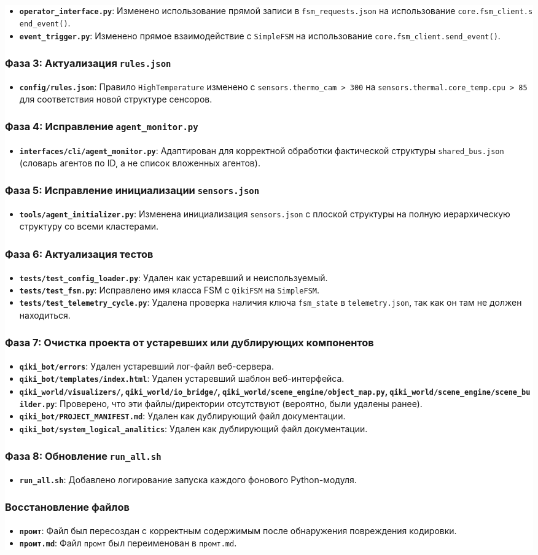 *   **`operator_interface.py`**: Изменено использование прямой записи в `fsm_requests.json` на использование `core.fsm_client.send_event()`.
*   **`event_trigger.py`**: Изменено прямое взаимодействие с `SimpleFSM` на использование `core.fsm_client.send_event()`.

### Фаза 3: Актуализация `rules.json`

*   **`config/rules.json`**: Правило `HighTemperature` изменено с `sensors.thermo_cam > 300` на `sensors.thermal.core_temp.cpu > 85` для соответствия новой структуре сенсоров.

### Фаза 4: Исправление `agent_monitor.py`

*   **`interfaces/cli/agent_monitor.py`**: Адаптирован для корректной обработки фактической структуры `shared_bus.json` (словарь агентов по ID, а не список вложенных агентов).

### Фаза 5: Исправление инициализации `sensors.json`

*   **`tools/agent_initializer.py`**: Изменена инициализация `sensors.json` с плоской структуры на полную иерархическую структуру со всеми кластерами.

### Фаза 6: Актуализация тестов

*   **`tests/test_config_loader.py`**: Удален как устаревший и неиспользуемый.
*   **`tests/test_fsm.py`**: Исправлено имя класса FSM с `QikiFSM` на `SimpleFSM`.
*   **`tests/test_telemetry_cycle.py`**: Удалена проверка наличия ключа `fsm_state` в `telemetry.json`, так как он там не должен находиться.

### Фаза 7: Очистка проекта от устаревших или дублирующих компонентов

*   **`qiki_bot/errors`**: Удален устаревший лог-файл веб-сервера.
*   **`qiki_bot/templates/index.html`**: Удален устаревший шаблон веб-интерфейса.
*   **`qiki_world/visualizers/`, `qiki_world/io_bridge/`, `qiki_world/scene_engine/object_map.py`, `qiki_world/scene_engine/scene_builder.py`**: Проверено, что эти файлы/директории отсутствуют (вероятно, были удалены ранее).
*   **`qiki_bot/PROJECT_MANIFEST.md`**: Удален как дублирующий файл документации.
*   **`qiki_bot/system_logical_analitics`**: Удален как дублирующий файл документации.

### Фаза 8: Обновление `run_all.sh`

*   **`run_all.sh`**: Добавлено логирование запуска каждого фонового Python-модуля.

### Восстановление файлов

*   **`промт`**: Файл был пересоздан с корректным содержимым после обнаружения повреждения кодировки.
*   **`промт.md`**: Файл `промт` был переименован в `промт.md`.
